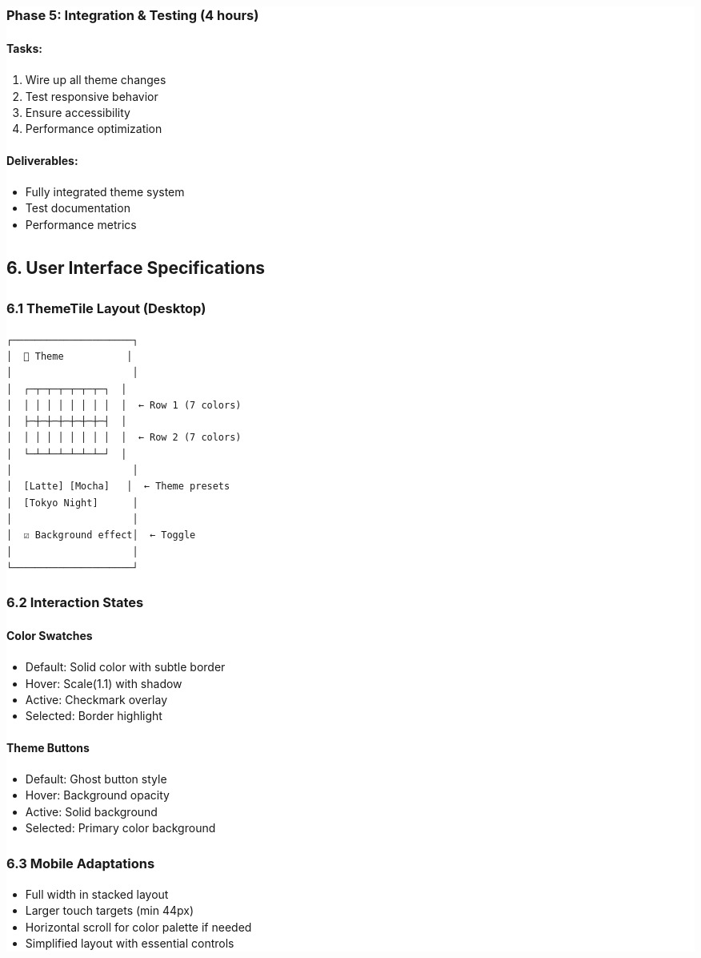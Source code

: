 ### Phase 5: Integration & Testing (4 hours)

#### Tasks:
1. Wire up all theme changes
2. Test responsive behavior
3. Ensure accessibility
4. Performance optimization

#### Deliverables:
- Fully integrated theme system
- Test documentation
- Performance metrics

## 6. User Interface Specifications

### 6.1 ThemeTile Layout (Desktop)

```
┌─────────────────────┐
│  🎨 Theme           │
│                     │
│  ┌─┬─┬─┬─┬─┬─┬─┐  │
│  │ │ │ │ │ │ │ │  │  ← Row 1 (7 colors)
│  ├─┼─┼─┼─┼─┼─┼─┤  │
│  │ │ │ │ │ │ │ │  │  ← Row 2 (7 colors)
│  └─┴─┴─┴─┴─┴─┴─┘  │
│                     │
│  [Latte] [Mocha]   │  ← Theme presets
│  [Tokyo Night]      │
│                     │
│  ☑ Background effect│  ← Toggle
│                     │
└─────────────────────┘
```

### 6.2 Interaction States

#### Color Swatches
- Default: Solid color with subtle border
- Hover: Scale(1.1) with shadow
- Active: Checkmark overlay
- Selected: Border highlight

#### Theme Buttons
- Default: Ghost button style
- Hover: Background opacity
- Active: Solid background
- Selected: Primary color background

### 6.3 Mobile Adaptations
- Full width in stacked layout
- Larger touch targets (min 44px)
- Horizontal scroll for color palette if needed
- Simplified layout with essential controls
